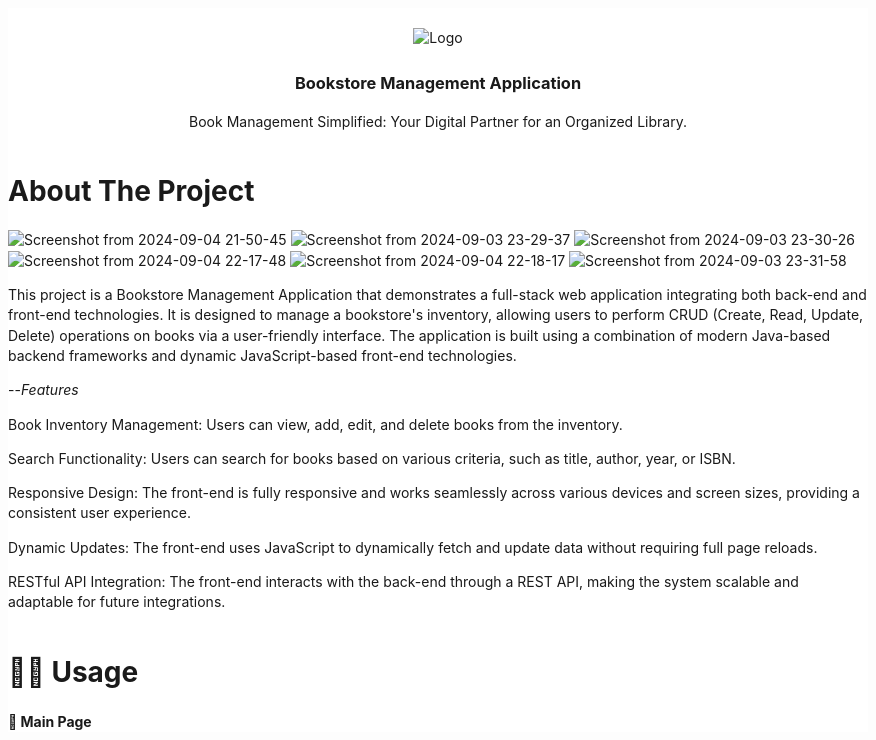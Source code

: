 
<br/>
<div align="center">
<img src="https://github.com/user-attachments/assets/117eff5b-98fd-4672-be52-34d7edc3b7d5" alt="Logo">

<h3 align="center">Bookstore Management Application</h3>
<p align="center">
Book Management Simplified: Your Digital Partner for an Organized Library.


  


</p>
</div>


# About The Project
![Screenshot from 2024-09-04 21-50-45](https://github.com/user-attachments/assets/8ebaadf4-6057-4c5a-98db-2b1e3e77d152)
![Screenshot from 2024-09-03 23-29-37](https://github.com/user-attachments/assets/331b9e2b-5aa5-4329-9ec3-208e61f3167d)
![Screenshot from 2024-09-03 23-30-26](https://github.com/user-attachments/assets/e008104a-f806-426e-8de2-a1b9e678a1f1)
![Screenshot from 2024-09-04 22-17-48](https://github.com/user-attachments/assets/c1a27216-5c9f-4540-a951-06a1d8373699)
![Screenshot from 2024-09-04 22-18-17](https://github.com/user-attachments/assets/d9624d88-23ec-47a0-aa49-00ee74f3fabe)
![Screenshot from 2024-09-03 23-31-58](https://github.com/user-attachments/assets/e3b751ad-e96b-48bb-aa5b-0d5298de9f3c)





This project is a Bookstore Management Application that demonstrates a full-stack web application integrating both back-end and front-end technologies. It is designed to manage a bookstore's inventory, allowing users to perform CRUD (Create, Read, Update, Delete) operations on books via a user-friendly interface. The application is built using a combination of modern Java-based backend frameworks and dynamic JavaScript-based front-end technologies.

--*Features*

   Book Inventory Management: Users can view, add, edit, and delete books from the inventory.

   Search Functionality: Users can search for books based on various criteria, such as title, author, year, or ISBN.

   Responsive Design: The front-end is fully responsive and works seamlessly across various devices and screen sizes, providing a consistent user experience.

   Dynamic Updates: The front-end uses JavaScript to dynamically fetch and update data without requiring full page reloads.

   RESTful API Integration: The front-end interacts with the back-end through a REST API, making the system scalable and adaptable for future integrations.
# 🤷🏼 Usage

#### 📃 Main Page
